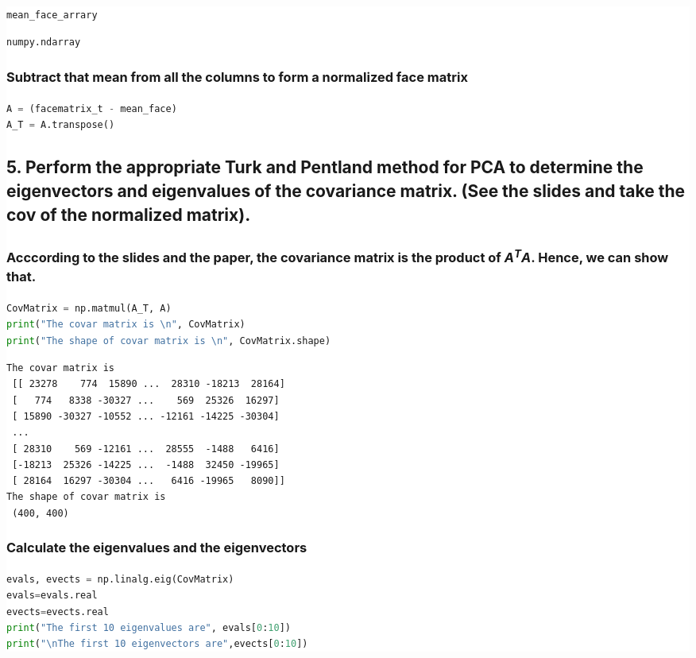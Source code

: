 

```python
mean_face_arrary
```




    numpy.ndarray



### Subtract that mean from all the columns to form a normalized face matrix


```python
A = (facematrix_t - mean_face)
A_T = A.transpose()
```

## 5. Perform the appropriate Turk and Pentland method for PCA to determine the eigenvectors and eigenvalues of the covariance matrix. (See the slides and take the cov of the normalized matrix).

### Acccording to the slides and the paper, the covariance matrix is the product of $A^TA$. Hence, we can show that.


```python
CovMatrix = np.matmul(A_T, A)
print("The covar matrix is \n", CovMatrix)
print("The shape of covar matrix is \n", CovMatrix.shape)
```

    The covar matrix is 
     [[ 23278    774  15890 ...  28310 -18213  28164]
     [   774   8338 -30327 ...    569  25326  16297]
     [ 15890 -30327 -10552 ... -12161 -14225 -30304]
     ...
     [ 28310    569 -12161 ...  28555  -1488   6416]
     [-18213  25326 -14225 ...  -1488  32450 -19965]
     [ 28164  16297 -30304 ...   6416 -19965   8090]]
    The shape of covar matrix is 
     (400, 400)
    

### Calculate the eigenvalues and the eigenvectors


```python
evals, evects = np.linalg.eig(CovMatrix)
evals=evals.real
evects=evects.real
print("The first 10 eigenvalues are", evals[0:10])
print("\nThe first 10 eigenvectors are",evects[0:10])
```
